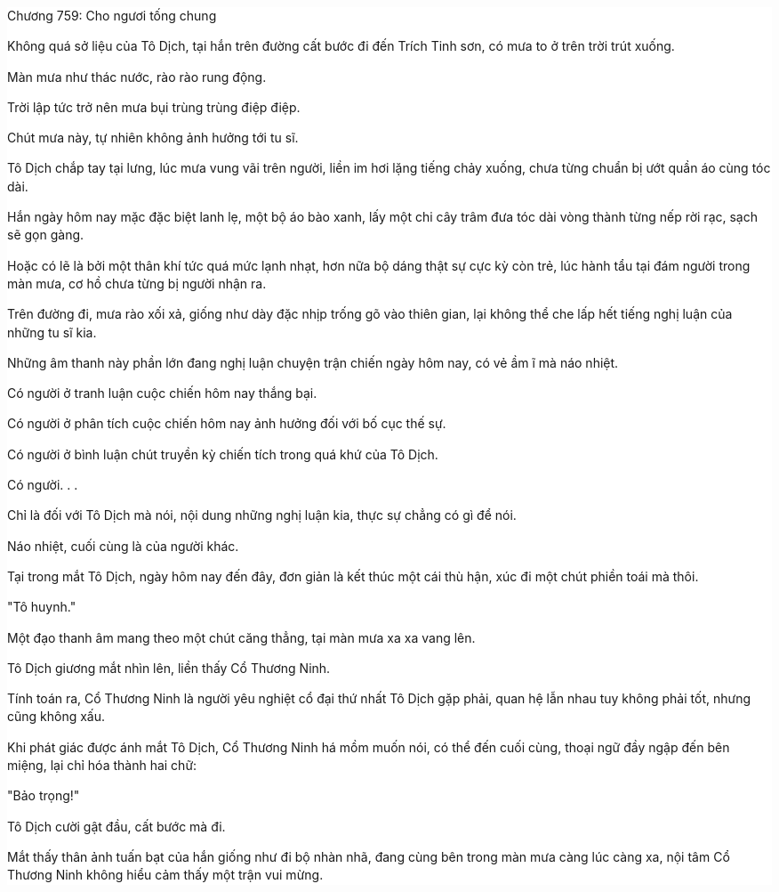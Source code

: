 




Chương 759: Cho ngươi tống chung


Không quá sở liệu của Tô Dịch, tại hắn trên đường cất bước đi đến Trích Tinh sơn, có mưa to ở trên trời trút xuống.

Màn mưa như thác nước, rào rào rung động.

Trời lập tức trở nên mưa bụi trùng trùng điệp điệp.

Chút mưa này, tự nhiên không ảnh hưởng tới tu sĩ.

Tô Dịch chắp tay tại lưng, lúc mưa vung vãi trên người, liền im hơi lặng tiếng chảy xuống, chưa từng chuẩn bị ướt quần áo cùng tóc dài.

Hắn ngày hôm nay mặc đặc biệt lanh lẹ, một bộ áo bào xanh, lấy một chi cây trâm đưa tóc dài vòng thành từng nếp rời rạc, sạch sẽ gọn gàng.

Hoặc có lẽ là bởi một thân khí tức quá mức lạnh nhạt, hơn nữa bộ dáng thật sự cực kỳ còn trẻ, lúc hành tẩu tại đám người trong màn mưa, cơ hồ chưa từng bị người nhận ra.

Trên đường đi, mưa rào xối xả, giống như dày đặc nhịp trống gõ vào thiên gian, lại không thể che lấp hết tiếng nghị luận của những tu sĩ kia.

Những âm thanh này phần lớn đang nghị luận chuyện trận chiến ngày hôm nay, có vẻ ầm ĩ mà náo nhiệt.

Có người ở tranh luận cuộc chiến hôm nay thắng bại.

Có người ở phân tích cuộc chiến hôm nay ảnh hưởng đối với bố cục thế sự.

Có người ở bình luận chút truyền kỳ chiến tích trong quá khứ của Tô Dịch.

Có người. . .

Chỉ là đối với Tô Dịch mà nói, nội dung những nghị luận kia, thực sự chẳng có gì để nói.

Náo nhiệt, cuối cùng là của người khác.

Tại trong mắt Tô Dịch, ngày hôm nay đến đây, đơn giản là kết thúc một cái thù hận, xúc đi một chút phiền toái mà thôi.

"Tô huynh."

Một đạo thanh âm mang theo một chút căng thẳng, tại màn mưa xa xa vang lên.

Tô Dịch giương mắt nhìn lên, liền thấy Cổ Thương Ninh.

Tính toán ra, Cổ Thương Ninh là người yêu nghiệt cổ đại thứ nhất Tô Dịch gặp phải, quan hệ lẫn nhau tuy không phải tốt, nhưng cũng không xấu.

Khi phát giác được ánh mắt Tô Dịch, Cổ Thương Ninh há mồm muốn nói, có thể đến cuối cùng, thoại ngữ đầy ngập đến bên miệng, lại chỉ hóa thành hai chữ:

"Bảo trọng!"

Tô Dịch cười gật đầu, cất bước mà đi.

Mắt thấy thân ảnh tuấn bạt của hắn giống như đi bộ nhàn nhã, đang cùng bên trong màn mưa càng lúc càng xa, nội tâm Cổ Thương Ninh không hiểu cảm thấy một trận vui mừng.
